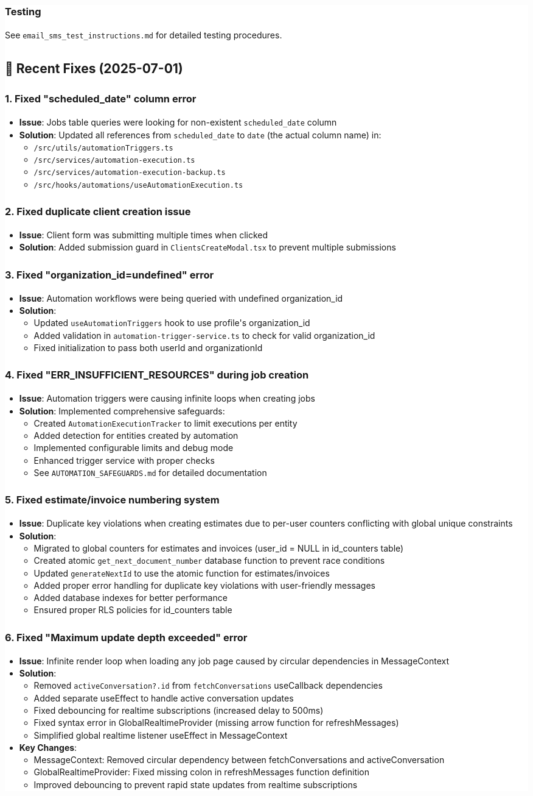 ### Testing
See `email_sms_test_instructions.md` for detailed testing procedures.


## 🐛 Recent Fixes (2025-07-01)

### 1. Fixed "scheduled_date" column error
- **Issue**: Jobs table queries were looking for non-existent `scheduled_date` column
- **Solution**: Updated all references from `scheduled_date` to `date` (the actual column name) in:
  - `/src/utils/automationTriggers.ts`
  - `/src/services/automation-execution.ts`
  - `/src/services/automation-execution-backup.ts`
  - `/src/hooks/automations/useAutomationExecution.ts`

### 2. Fixed duplicate client creation issue
- **Issue**: Client form was submitting multiple times when clicked
- **Solution**: Added submission guard in `ClientsCreateModal.tsx` to prevent multiple submissions

### 3. Fixed "organization_id=undefined" error
- **Issue**: Automation workflows were being queried with undefined organization_id
- **Solution**: 
  - Updated `useAutomationTriggers` hook to use profile's organization_id
  - Added validation in `automation-trigger-service.ts` to check for valid organization_id
  - Fixed initialization to pass both userId and organizationId

### 4. Fixed "ERR_INSUFFICIENT_RESOURCES" during job creation
- **Issue**: Automation triggers were causing infinite loops when creating jobs
- **Solution**: Implemented comprehensive safeguards:
  - Created `AutomationExecutionTracker` to limit executions per entity
  - Added detection for entities created by automation
  - Implemented configurable limits and debug mode
  - Enhanced trigger service with proper checks
  - See `AUTOMATION_SAFEGUARDS.md` for detailed documentation

### 5. Fixed estimate/invoice numbering system
- **Issue**: Duplicate key violations when creating estimates due to per-user counters conflicting with global unique constraints
- **Solution**: 
  - Migrated to global counters for estimates and invoices (user_id = NULL in id_counters table)
  - Created atomic `get_next_document_number` database function to prevent race conditions
  - Updated `generateNextId` to use the atomic function for estimates/invoices
  - Added proper error handling for duplicate key violations with user-friendly messages
  - Added database indexes for better performance
  - Ensured proper RLS policies for id_counters table

### 6. Fixed "Maximum update depth exceeded" error
- **Issue**: Infinite render loop when loading any job page caused by circular dependencies in MessageContext
- **Solution**:
  - Removed `activeConversation?.id` from `fetchConversations` useCallback dependencies
  - Added separate useEffect to handle active conversation updates
  - Fixed debouncing for realtime subscriptions (increased delay to 500ms)
  - Fixed syntax error in GlobalRealtimeProvider (missing arrow function for refreshMessages)
  - Simplified global realtime listener useEffect in MessageContext
- **Key Changes**:
  - MessageContext: Removed circular dependency between fetchConversations and activeConversation
  - GlobalRealtimeProvider: Fixed missing colon in refreshMessages function definition
  - Improved debouncing to prevent rapid state updates from realtime subscriptions
